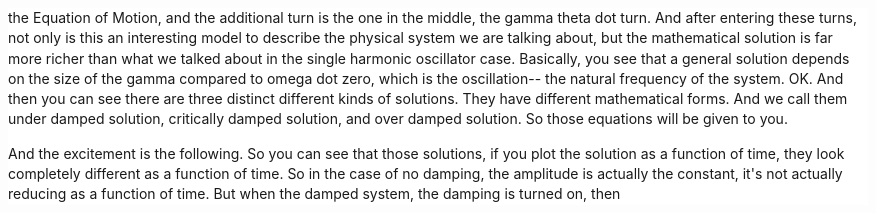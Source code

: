   <span m="752150">the</span> <span m="752290">Equation</span> <span m="752660">of</span>
  <span m="752720">Motion,</span> <span m="753050">and</span> <span m="753210">the</span>
  <span m="753530">additional</span> <span m="754100">turn</span> <span m="754400">is</span>
  <span m="754730">the</span> <span m="755030">one</span> <span m="755360">in</span>
  <span m="755580">the</span> <span m="755820">middle,</span> <span m="756370">the</span>
  <span m="756670">gamma</span> <span m="757210">theta</span> <span m="757380">dot</span>
  <span m="757900">turn.</span> <span m="758750">And</span> <span m="759620">after</span>
  <span m="760010">entering</span> <span m="760400">these</span> <span m="760610">turns,</span>
  <span m="761780">not</span> <span m="762050">only</span> <span m="762560">is</span>
  <span m="762770">this</span> <span m="762950">an</span> <span m="763280">interesting</span>
  <span m="763820">model</span> <span m="764130">to</span> <span m="764420">describe</span>
  <span m="765350">the</span> <span m="765440">physical</span> <span m="765920">system</span>
  <span m="766250">we</span> <span m="766340">are</span> <span m="766610">talking</span>
  <span m="766970">about,</span> <span m="767420">but</span> <span m="767600">the</span>
  <span m="768170">mathematical</span> <span m="768890">solution</span> <span m="769760">is</span>
  <span m="770060">far</span> <span m="771230">more</span> <span m="771560">richer</span>
  <span m="772370">than</span> <span m="772520">what</span> <span m="772700">we</span>
  <span m="773180">talked</span> <span m="773450">about</span> <span m="773870">in</span>
  <span m="774310">the</span> <span m="774870">single</span> <span m="775880">harmonic</span>
  <span m="776390">oscillator</span> <span m="776960">case.</span> <span m="777730">Basically,</span>
  <span m="778570">you</span> <span m="778740">see</span> <span m="779100">that</span>
  <span m="779470">a</span> <span m="779550">general</span> <span m="779750">solution</span>
  <span m="780650">depends</span> <span m="781790">on</span> <span m="782240">the</span>
  <span m="783320">size</span> <span m="783740">of</span> <span m="783890">the</span>
  <span m="784040">gamma</span> <span m="784820">compared</span> <span m="785330">to</span>
  <span m="785810">omega</span> <span m="786060">dot</span> <span m="786380">zero,</span>
  <span m="786770">which</span> <span m="786950">is</span> <span m="787100">the</span>
  <span m="787700">oscillation--</span> <span m="788870">the</span> <span m="789380">natural</span>
  <span m="789770">frequency</span> <span m="790310">of</span> <span m="790430">the</span>
  <span m="790550">system.</span> <span m="791410">OK.</span> <span m="791930">And</span>
  <span m="792020">then</span> <span m="792110">you</span> <span m="792230">can</span>
  <span m="792470">see</span> <span m="792890">there</span> <span m="793070">are</span>
  <span m="793220">three</span> <span m="794480">distinct</span> <span m="795410">different</span>
  <span m="796100">kinds</span> <span m="796570">of</span> <span m="796880">solutions.</span>
  <span m="797870">They</span> <span m="797990">have</span> <span m="798200">different</span>
  <span m="798530">mathematical</span> <span m="799220">forms.</span> <span m="800690">And</span>
  <span m="802490">we</span> <span m="802700">call</span> <span m="803030">them</span>
  <span m="803480">under</span> <span m="803700">damped</span> <span m="804260">solution,</span>
  <span m="805010">critically</span> <span m="805460">damped</span> <span m="806300">solution,</span>
  <span m="807180">and</span> <span m="807350">over</span> <span m="807800">damped</span>
  <span m="807920">solution.</span> <span m="809810">So</span> <span m="810020">those</span>
  <span m="810670">equations</span> <span m="811070">will</span> <span m="811190">be</span>
  <span m="811310">given</span> <span m="811670">to</span> <span m="811790">you.</span></p><p><span
  m="812950">And</span> <span m="813970">the</span> <span m="814120">excitement</span>
  <span m="814750">is</span> <span m="815210">the</span> <span m="815710">following.</span>
  <span m="816320">So</span> <span m="816470">you</span> <span m="816590">can</span>
  <span m="816770">see</span> <span m="817190">that</span> <span m="818600">those</span>
  <span m="818900">solutions,</span> <span m="819210">if</span> <span m="819520">you</span>
  <span m="819720">plot</span> <span m="820250">the</span> <span m="820370">solution</span>
  <span m="820820">as</span> <span m="820940">a</span> <span m="821000">function</span>
  <span m="821380">of</span> <span m="821450">time,</span> <span m="823100">they</span>
  <span m="823340">look</span> <span m="823730">completely</span> <span m="824180">different</span>
  <span m="825750">as</span> <span m="826020">a function of</span> <span m="826230">time.</span>
  <span m="827450">So</span> <span m="827600">in</span> <span m="828140">the</span>
  <span m="828260">case</span> <span m="828570">of</span> <span m="828680">no</span>
  <span m="828960">damping,</span> <span m="829670">the</span> <span m="829790">amplitude</span>
  <span m="830180">is</span> <span m="830360">actually</span> <span m="830760">the</span>
  <span m="831740">constant,</span> <span m="832430">it's</span> <span m="832610">not</span>
  <span m="832850">actually</span> <span m="833140">reducing</span> <span m="833750">as</span>
  <span m="833870">a</span> <span m="833930">function</span> <span m="834260">of</span>
  <span m="834330">time.</span> <span m="835400">But</span> <span m="835970">when</span>
  <span m="836180">the</span> <span m="836290">damped</span> <span m="836850">system,</span>
  <span m="838130">the</span> <span m="838370">damping</span> <span m="838635">is</span>
  <span m="838900">turned</span> <span m="839260">on,</span> <span m="839990">then</span>